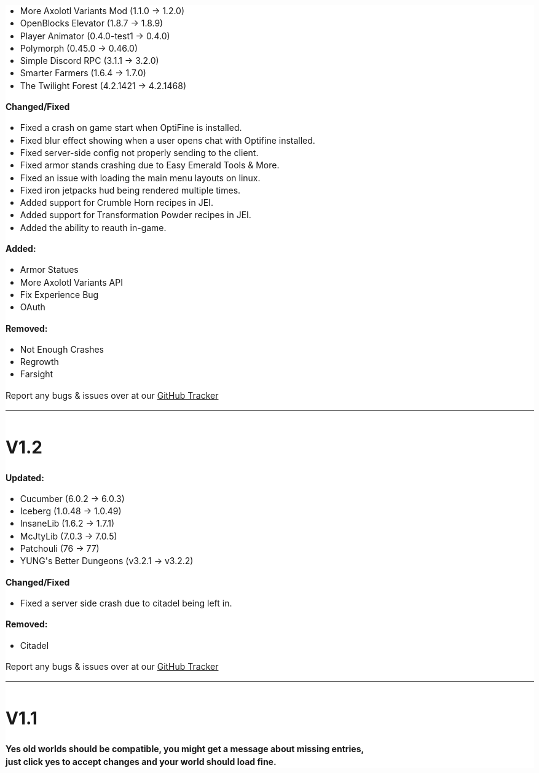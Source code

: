 -  More Axolotl Variants Mod (1.1.0 → 1.2.0)
-  OpenBlocks Elevator (1.8.7 → 1.8.9)
-  Player Animator (0.4.0-test1 → 0.4.0)
-  Polymorph (0.45.0 → 0.46.0)
-  Simple Discord RPC (3.1.1 → 3.2.0)
-  Smarter Farmers (1.6.4 → 1.7.0)
-  The Twilight Forest (4.2.1421 → 4.2.1468)
  
**Changed/Fixed**
-  Fixed a crash on game start when OptiFine is installed.
-  Fixed blur effect showing when a user opens chat with Optifine installed.
-  Fixed server-side config not properly sending to the client.
-  Fixed armor stands crashing due to Easy Emerald Tools & More.
-  Fixed an issue with loading the main menu layouts on linux.
-  Fixed iron jetpacks hud being rendered multiple times.
-  Added support for Crumble Horn recipes in JEI.
-  Added support for Transformation Powder recipes in JEI.
-  Added the ability to reauth in-game.

**Added:**
-  Armor Statues
-  More Axolotl Variants API
-  Fix Experience Bug
-  OAuth

**Removed:**
-  Not Enough Crashes
-  Regrowth
-  Farsight

Report any bugs & issues over at our [GitHub Tracker](https://github.com/AMPZNetwork/All-The-Forge)

---------------------------------------------------------------------------------
<h1>V1.2</h1>

**Updated:**
-  Cucumber (6.0.2 → 6.0.3)
-  Iceberg (1.0.48 → 1.0.49)
-  InsaneLib (1.6.2 → 1.7.1)
-  McJtyLib (7.0.3 → 7.0.5)
-  Patchouli (76 → 77)
-  YUNG's Better Dungeons (v3.2.1 → v3.2.2)

**Changed/Fixed**
-  Fixed a server side crash due to citadel being left in.

**Removed:**
-  Citadel 

Report any bugs & issues over at our [GitHub Tracker](https://github.com/AMPZNetwork/All-The-Forge)

---------------------------------------------------------------------------------
<h1>V1.1</h1>

<h4>Yes old worlds should be compatible, you might get a message about missing entries,<br> 
just click yes to accept changes and your world should load fine.</h4>
